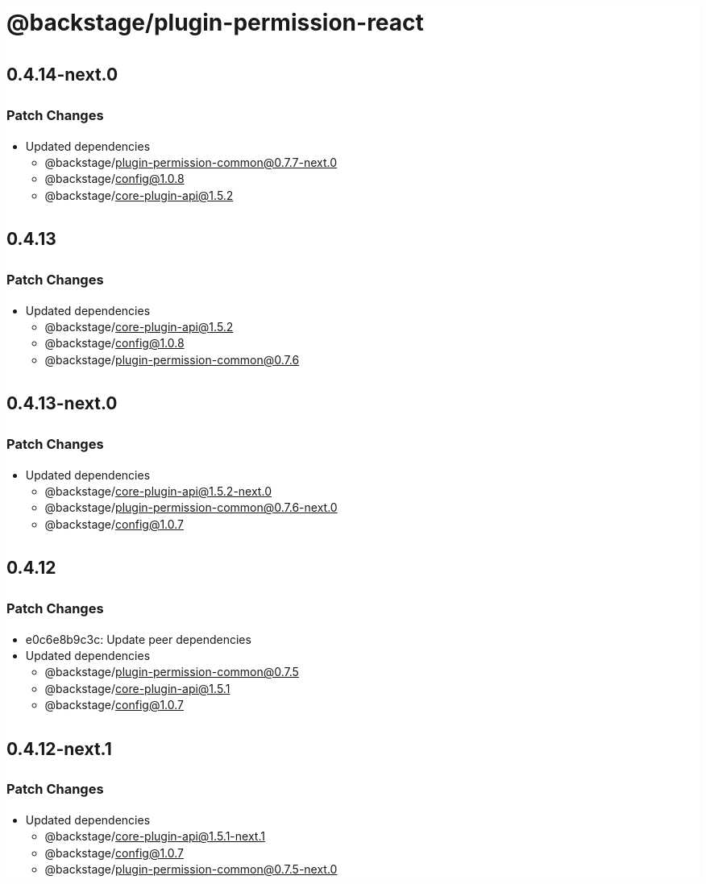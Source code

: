 # @backstage/plugin-permission-react

## 0.4.14-next.0

### Patch Changes

- Updated dependencies
  - @backstage/plugin-permission-common@0.7.7-next.0
  - @backstage/config@1.0.8
  - @backstage/core-plugin-api@1.5.2

## 0.4.13

### Patch Changes

- Updated dependencies
  - @backstage/core-plugin-api@1.5.2
  - @backstage/config@1.0.8
  - @backstage/plugin-permission-common@0.7.6

## 0.4.13-next.0

### Patch Changes

- Updated dependencies
  - @backstage/core-plugin-api@1.5.2-next.0
  - @backstage/plugin-permission-common@0.7.6-next.0
  - @backstage/config@1.0.7

## 0.4.12

### Patch Changes

- e0c6e8b9c3c: Update peer dependencies
- Updated dependencies
  - @backstage/plugin-permission-common@0.7.5
  - @backstage/core-plugin-api@1.5.1
  - @backstage/config@1.0.7

## 0.4.12-next.1

### Patch Changes

- Updated dependencies
  - @backstage/core-plugin-api@1.5.1-next.1
  - @backstage/config@1.0.7
  - @backstage/plugin-permission-common@0.7.5-next.0
